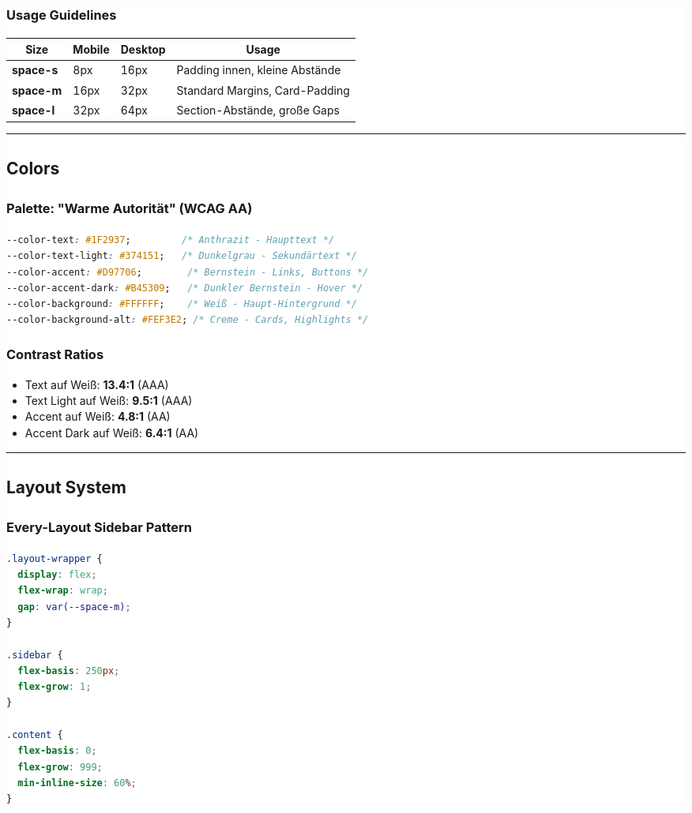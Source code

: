 ### Usage Guidelines
| Size | Mobile | Desktop | Usage |
|------|--------|---------|-------|
| **space-s** | 8px | 16px | Padding innen, kleine Abstände |
| **space-m** | 16px | 32px | Standard Margins, Card-Padding |
| **space-l** | 32px | 64px | Section-Abstände, große Gaps |

---

## Colors

### Palette: "Warme Autorität" (WCAG AA)
```css
--color-text: #1F2937;         /* Anthrazit - Haupttext */
--color-text-light: #374151;   /* Dunkelgrau - Sekundärtext */
--color-accent: #D97706;        /* Bernstein - Links, Buttons */
--color-accent-dark: #B45309;   /* Dunkler Bernstein - Hover */
--color-background: #FFFFFF;    /* Weiß - Haupt-Hintergrund */
--color-background-alt: #FEF3E2; /* Creme - Cards, Highlights */
```

### Contrast Ratios
- Text auf Weiß: **13.4:1** (AAA)
- Text Light auf Weiß: **9.5:1** (AAA)
- Accent auf Weiß: **4.8:1** (AA)
- Accent Dark auf Weiß: **6.4:1** (AA)

---

## Layout System

### Every-Layout Sidebar Pattern
```css
.layout-wrapper {
  display: flex;
  flex-wrap: wrap;
  gap: var(--space-m);
}

.sidebar {
  flex-basis: 250px;
  flex-grow: 1;
}

.content {
  flex-basis: 0;
  flex-grow: 999;
  min-inline-size: 60%;
}
```
